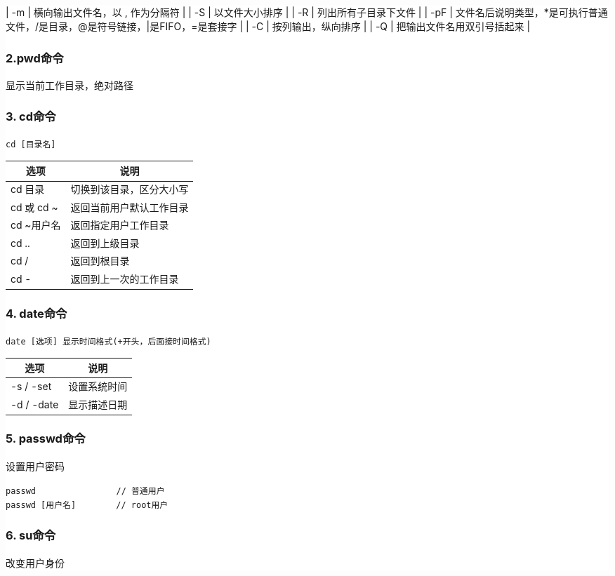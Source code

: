 |  -m |  横向输出文件名，以 , 作为分隔符 |
|  -S |  以文件大小排序 |
|  -R |  列出所有子目录下文件 |
|  -pF |  文件名后说明类型，*是可执行普通文件，/是目录，@是符号链接，|是FIFO，=是套接字 |
|  -C |  按列输出，纵向排序 |
| -Q |  把输出文件名用双引号括起来 |

### 2.pwd命令

显示当前工作目录，绝对路径


### 3. cd命令

    cd [目录名]

|  选项   |  说明   |
| --- | --- |
|  cd 目录  |  切换到该目录，区分大小写 |
| cd 或 cd ~   |  返回当前用户默认工作目录 |
| cd ~用户名   |  返回指定用户工作目录 |
|  cd .. |  返回到上级目录 |
| cd / |  返回到根目录 |
| cd - |  返回到上一次的工作目录 |

### 4. date命令

    date [选项] 显示时间格式(+开头，后面接时间格式)

|  选项   |  说明   |
| --- | --- |
| -s / -set  |  设置系统时间 |
| -d / -date  |  显示描述日期 |

### 5. passwd命令

设置用户密码

    passwd                // 普通用户
    passwd [用户名]        // root用户

### 6. su命令

改变用户身份
